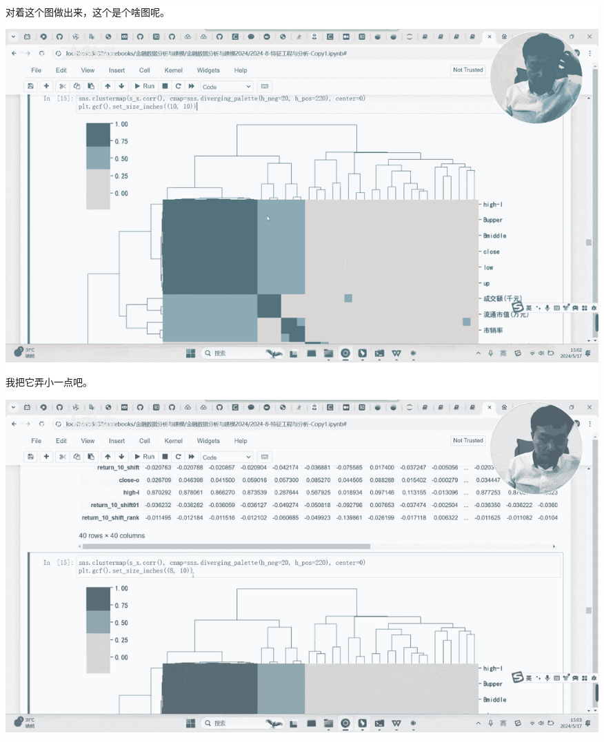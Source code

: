 对着这个图做出来，这个是个啥图呢。

![](img/20081930d520fb67e141d34ef0f15a71_71.png)

我把它弄小一点吧。

![](img/20081930d520fb67e141d34ef0f15a71_73.png)
